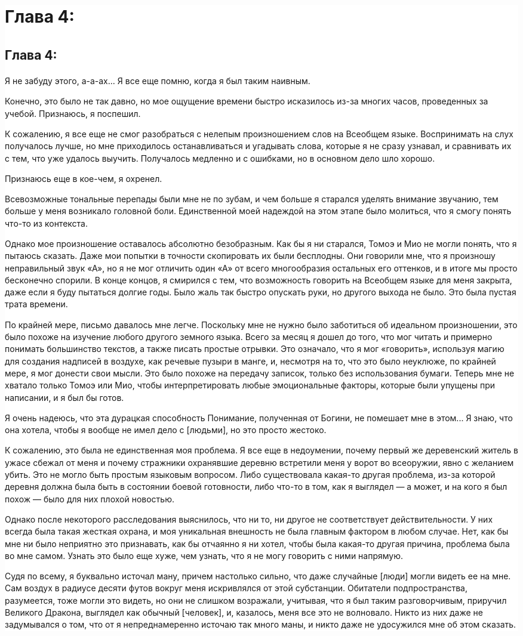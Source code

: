 # Глава 4:

## Глава 4:

Я не забуду этого, а-а-ах... Я все еще помню, когда я был таким наивным.

Конечно, это было не так давно, но мое ощущение времени быстро исказилось из-за многих часов, проведенных за учебой. Признаюсь, я поспешил.

К сожалению, я все еще не смог разобраться с нелепым произношением слов на Всеобщем языке. Воспринимать на слух получалось лучше, но мне приходилось останавливаться и угадывать слова, которые я не сразу узнавал, и сравнивать их с тем, что уже удалось выучить. Получалось медленно и с ошибками, но в основном дело шло хорошо.

Признаюсь еще в кое-чем, я охренел.

Всевозможные тональные перепады были мне не по зубам, и чем больше я старался уделять внимание звучанию, тем больше у меня возникало головной боли. Единственной моей надеждой на этом этапе было молиться, что я смогу понять что-то из контекста.

Однако мое произношение оставалось абсолютно безобразным. Как бы я ни старался, Томоэ и Мио не могли понять, что я пытаюсь сказать. Даже мои попытки в точности скопировать их были бесплодны. Они говорили мне, что я произношу неправильный звук «А», но я не мог отличить один «А» от всего многообразия остальных его оттенков, и в итоге мы просто бесконечно спорили. В конце концов, я смирился с тем, что возможность говорить на Всеобщем языке для меня закрыта, даже если я буду пытаться долгие годы. Было жаль так быстро опускать руки, но другого выхода не было. Это была пустая трата времени.

По крайней мере, письмо давалось мне легче. Поскольку мне не нужно было заботиться об идеальном произношении, это было похоже на изучение любого другого земного языка. Всего за месяц я дошел до того, что мог читать и примерно понимать большинство текстов, а также писать простые отрывки. Это означало, что я мог «говорить», используя магию для создания надписей в воздухе, как речевые пузыри в манге, и, несмотря на то, что это было неуклюже, по крайней мере, я мог донести свои мысли. Это было похоже на передачу записок, только без использования бумаги. Теперь мне не хватало только Томоэ или Мио, чтобы интерпретировать любые эмоциональные факторы, которые были упущены при написании, и я был бы готов.

Я очень надеюсь, что эта дурацкая способность Понимание, полученная от Богини, не помешает мне в этом... Я знаю, что она хотела, чтобы я вообще не имел дело с [людьми], но это просто жестоко.

К сожалению, это была не единственная моя проблема. Я все еще в недоумении, почему первый же деревенский житель в ужасе сбежал от меня и почему стражники охранявшие деревню встретили меня у ворот во всеоружии, явно с желанием убить. Это не могло быть простым языковым вопросом. Либо существовала какая-то другая проблема, из-за которой деревня должна была быть в состоянии боевой готовности, либо что-то в том, как я выглядел — а может, и на кого я был похож — было для них плохой новостью.

Однако после некоторого расследования выяснилось, что ни то, ни другое не соответствует действительности. У них всегда была такая жесткая охрана, и моя уникальная внешность не была главным фактором в любом случае. Нет, как бы мне ни было неприятно это признавать, как бы отчаянно я ни хотел, чтобы была какая-то другая причина, проблема была во мне самом. Узнать это было еще хуже, чем узнать, что я не могу говорить с ними напрямую.

Судя по всему, я буквально источал ману, причем настолько сильно, что даже случайные [люди] могли видеть ее на мне. Сам воздух в радиусе десяти футов вокруг меня искривлялся от этой субстанции. Обитатели подпространства, разумеется, тоже могли это видеть, но они не слишком возражали, учитывая, что я был таким разговорчивым, приручил Великого Дракона, выглядел как обычный [человек], и, казалось, меня все это не волновало. Никто из них даже не задумывался о том, что от я непреднамеренно источаю так много маны, и никто даже не удосужился мне об этом сказать.
